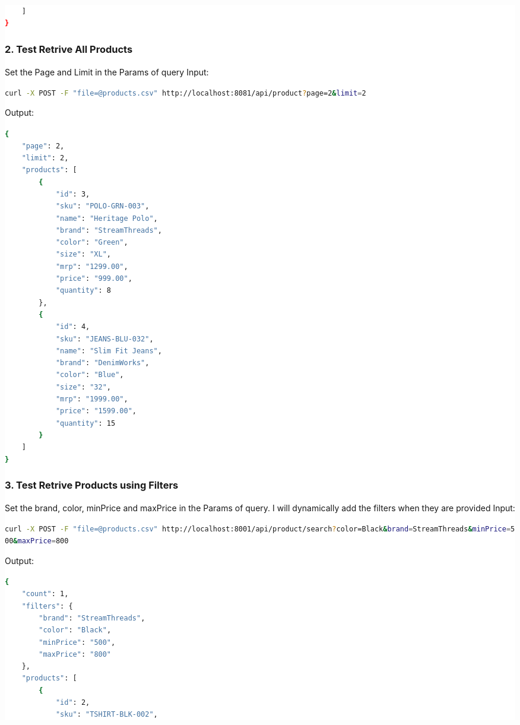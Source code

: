 ```bash
    ]
}
```

### 2. Test Retrive All Products
Set the Page and Limit in the Params of query
Input:
```bash
curl -X POST -F "file=@products.csv" http://localhost:8081/api/product?page=2&limit=2
```
Output:
```bash
{
    "page": 2,
    "limit": 2,
    "products": [
        {
            "id": 3,
            "sku": "POLO-GRN-003",
            "name": "Heritage Polo",
            "brand": "StreamThreads",
            "color": "Green",
            "size": "XL",
            "mrp": "1299.00",
            "price": "999.00",
            "quantity": 8
        },
        {
            "id": 4,
            "sku": "JEANS-BLU-032",
            "name": "Slim Fit Jeans",
            "brand": "DenimWorks",
            "color": "Blue",
            "size": "32",
            "mrp": "1999.00",
            "price": "1599.00",
            "quantity": 15
        }
    ]
}
```

### 3. Test Retrive Products using Filters
Set the brand, color, minPrice and maxPrice in the Params of query. I will dynamically add the filters when they are provided
Input:
```bash
curl -X POST -F "file=@products.csv" http://localhost:8001/api/product/search?color=Black&brand=StreamThreads&minPrice=500&maxPrice=800
```
Output:
```bash
{
    "count": 1,
    "filters": {
        "brand": "StreamThreads",
        "color": "Black",
        "minPrice": "500",
        "maxPrice": "800"
    },
    "products": [
        {
            "id": 2,
            "sku": "TSHIRT-BLK-002",
```